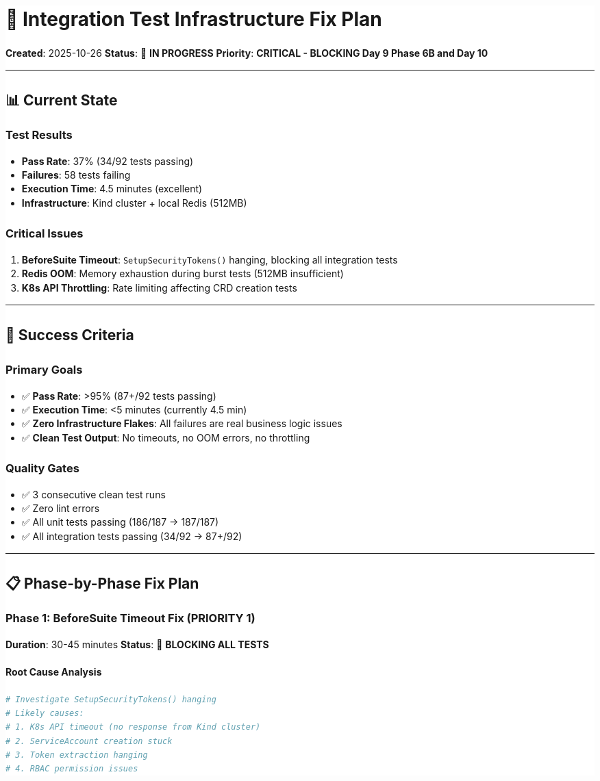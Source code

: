 # 🎯 Integration Test Infrastructure Fix Plan

**Created**: 2025-10-26
**Status**: 🎯 **IN PROGRESS**
**Priority**: **CRITICAL - BLOCKING Day 9 Phase 6B and Day 10**

---

## 📊 Current State

### Test Results
- **Pass Rate**: 37% (34/92 tests passing)
- **Failures**: 58 tests failing
- **Execution Time**: 4.5 minutes (excellent)
- **Infrastructure**: Kind cluster + local Redis (512MB)

### Critical Issues
1. **BeforeSuite Timeout**: `SetupSecurityTokens()` hanging, blocking all integration tests
2. **Redis OOM**: Memory exhaustion during burst tests (512MB insufficient)
3. **K8s API Throttling**: Rate limiting affecting CRD creation tests

---

## 🎯 Success Criteria

### Primary Goals
- ✅ **Pass Rate**: >95% (87+/92 tests passing)
- ✅ **Execution Time**: <5 minutes (currently 4.5 min)
- ✅ **Zero Infrastructure Flakes**: All failures are real business logic issues
- ✅ **Clean Test Output**: No timeouts, no OOM errors, no throttling

### Quality Gates
- ✅ 3 consecutive clean test runs
- ✅ Zero lint errors
- ✅ All unit tests passing (186/187 → 187/187)
- ✅ All integration tests passing (34/92 → 87+/92)

---

## 📋 Phase-by-Phase Fix Plan

### Phase 1: BeforeSuite Timeout Fix (PRIORITY 1)
**Duration**: 30-45 minutes
**Status**: 🔴 **BLOCKING ALL TESTS**

#### Root Cause Analysis
```bash
# Investigate SetupSecurityTokens() hanging
# Likely causes:
# 1. K8s API timeout (no response from Kind cluster)
# 2. ServiceAccount creation stuck
# 3. Token extraction hanging
# 4. RBAC permission issues
```
